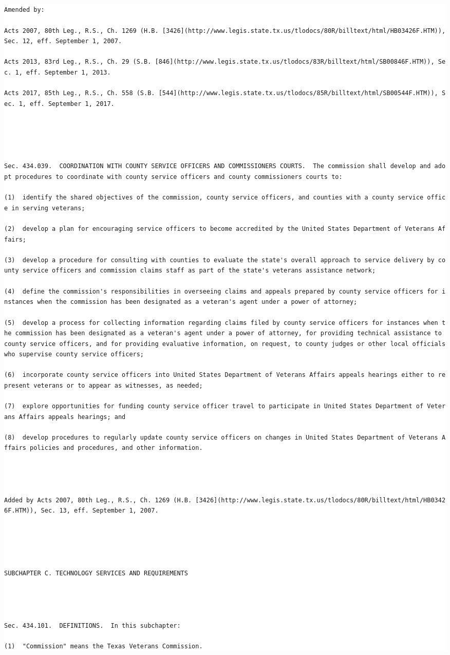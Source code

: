    Amended by: 
    
    Acts 2007, 80th Leg., R.S., Ch. 1269 (H.B. [3426](http://www.legis.state.tx.us/tlodocs/80R/billtext/html/HB03426F.HTM)), Sec. 12, eff. September 1, 2007.
    
    Acts 2013, 83rd Leg., R.S., Ch. 29 (S.B. [846](http://www.legis.state.tx.us/tlodocs/83R/billtext/html/SB00846F.HTM)), Sec. 1, eff. September 1, 2013.
    
    Acts 2017, 85th Leg., R.S., Ch. 558 (S.B. [544](http://www.legis.state.tx.us/tlodocs/85R/billtext/html/SB00544F.HTM)), Sec. 1, eff. September 1, 2017.
    
    
    
    
    
    Sec. 434.039.  COORDINATION WITH COUNTY SERVICE OFFICERS AND COMMISSIONERS COURTS.  The commission shall develop and adopt procedures to coordinate with county service officers and county commissioners courts to:
    
    (1)  identify the shared objectives of the commission, county service officers, and counties with a county service office in serving veterans;
    
    (2)  develop a plan for encouraging service officers to become accredited by the United States Department of Veterans Affairs;
    
    (3)  develop a procedure for consulting with counties to evaluate the state's overall approach to service delivery by county service officers and commission claims staff as part of the state's veterans assistance network;
    
    (4)  define the commission's responsibilities in overseeing claims and appeals prepared by county service officers for instances when the commission has been designated as a veteran's agent under a power of attorney;
    
    (5)  develop a process for collecting information regarding claims filed by county service officers for instances when the commission has been designated as a veteran's agent under a power of attorney, for providing technical assistance to county service officers, and for providing evaluative information, on request, to county judges or other local officials who supervise county service officers;
    
    (6)  incorporate county service officers into United States Department of Veterans Affairs appeals hearings either to represent veterans or to appear as witnesses, as needed;
    
    (7)  explore opportunities for funding county service officer travel to participate in United States Department of Veterans Affairs appeals hearings; and
    
    (8)  develop procedures to regularly update county service officers on changes in United States Department of Veterans Affairs policies and procedures, and other information.
    
    
    
    
    Added by Acts 2007, 80th Leg., R.S., Ch. 1269 (H.B. [3426](http://www.legis.state.tx.us/tlodocs/80R/billtext/html/HB03426F.HTM)), Sec. 13, eff. September 1, 2007.
    
    
    
    
    
    SUBCHAPTER C. TECHNOLOGY SERVICES AND REQUIREMENTS
    
      
    
    
    Sec. 434.101.  DEFINITIONS.  In this subchapter:
    
    (1)  "Commission" means the Texas Veterans Commission. 
    